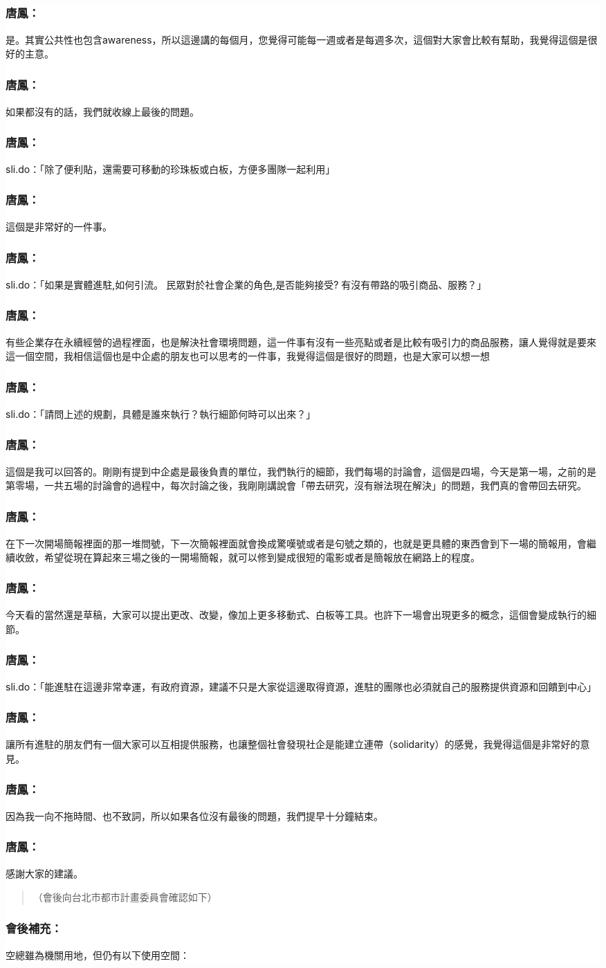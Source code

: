 ### 唐鳳：
是。其實公共性也包含awareness，所以這邊講的每個月，您覺得可能每一週或者是每週多次，這個對大家會比較有幫助，我覺得這個是很好的主意。

### 唐鳳：
如果都沒有的話，我們就收線上最後的問題。

### 唐鳳：
sli.do：「除了便利貼，還需要可移動的珍珠板或白板，方便多團隊一起利用」

### 唐鳳：
這個是非常好的一件事。

### 唐鳳：
sli.do：「如果是實體進駐,如何引流。 民眾對於社會企業的角色,是否能夠接受? 有沒有帶路的吸引商品、服務？」

### 唐鳳：
有些企業存在永續經營的過程裡面，也是解決社會環境問題，這一件事有沒有一些亮點或者是比較有吸引力的商品服務，讓人覺得就是要來這一個空間，我相信這個也是中企處的朋友也可以思考的一件事，我覺得這個是很好的問題，也是大家可以想一想

### 唐鳳：
sli.do：「請問上述的規劃，具體是誰來執行？執行細節何時可以出來？」

### 唐鳳：
這個是我可以回答的。剛剛有提到中企處是最後負責的單位，我們執行的細節，我們每場的討論會，這個是四場，今天是第一場，之前的是第零場，一共五場的討論會的過程中，每次討論之後，我剛剛講說會「帶去研究，沒有辦法現在解決」的問題，我們真的會帶回去研究。

### 唐鳳：
在下一次開場簡報裡面的那一堆問號，下一次簡報裡面就會換成驚嘆號或者是句號之類的，也就是更具體的東西會到下一場的簡報用，會繼續收斂，希望從現在算起來三場之後的一開場簡報，就可以修到變成很短的電影或者是簡報放在網路上的程度。

### 唐鳳：
今天看的當然還是草稿，大家可以提出更改、改變，像加上更多移動式、白板等工具。也許下一場會出現更多的概念，這個會變成執行的細節。

### 唐鳳：
sli.do：「能進駐在這邊非常幸運，有政府資源，建議不只是大家從這邊取得資源，進駐的團隊也必須就自己的服務提供資源和回饋到中心」

### 唐鳳：
讓所有進駐的朋友們有一個大家可以互相提供服務，也讓整個社會發現社企是能建立連帶（solidarity）的感覺，我覺得這個是非常好的意見。

### 唐鳳：
因為我一向不拖時間、也不致詞，所以如果各位沒有最後的問題，我們提早十分鐘結束。

### 唐鳳：
感謝大家的建議。

> （會後向台北市都市計畫委員會確認如下）

### 會後補充：
空總雖為機關用地，但仍有以下使用空間：
